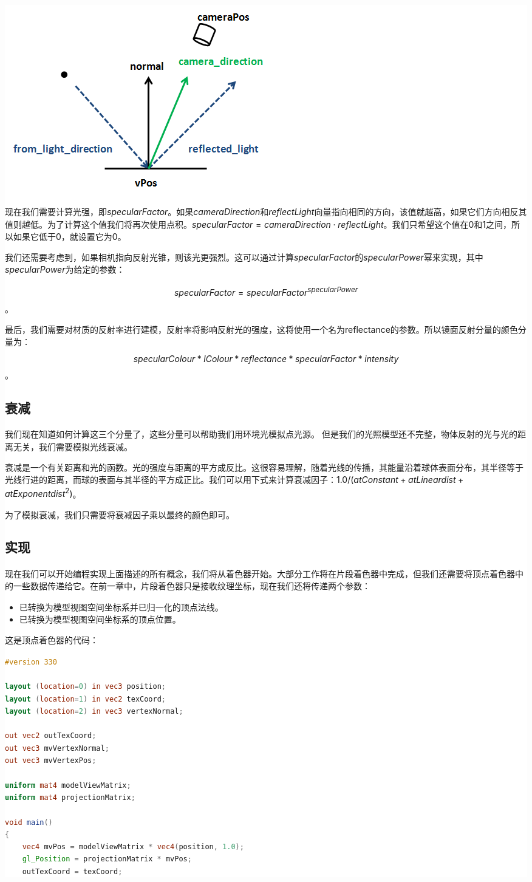 ![高光运算](_static/10/specular_lightining_calc.png)

现在我们需要计算光强，即$specularFactor$。如果$cameraDirection$和$reflectLight$向量指向相同的方向，该值就越高，如果它们方向相反其值则越低。为了计算这个值我们将再次使用点积。$specularFactor = cameraDirection \cdot reflectLight$。我们只希望这个值在$0$和$1$之间，所以如果它低于$0$，就设置它为0。

我们还需要考虑到，如果相机指向反射光锥，则该光更强烈。这可以通过计算$specularFactor$的$specularPower$幂来实现，其中$specularPower$为给定的参数：

$$ specularFactor = specularFactor ^ {specularPower} $$。

最后，我们需要对材质的反射率进行建模，反射率将影响反射光的强度，这将使用一个名为reflectance的参数。所以镜面反射分量的颜色分量为：$$ specularColour * lColour * reflectance * specularFactor * intensity $$。

## 衰减

我们现在知道如何计算这三个分量了，这些分量可以帮助我们用环境光模拟点光源。 但是我们的光照模型还不完整，物体反射的光与光的距离无关，我们需要模拟光线衰减。

衰减是一个有关距离和光的函数。光的强度与距离的平方成反比。这很容易理解，随着光线的传播，其能量沿着球体表面分布，其半径等于光线行进的距离，而球的表面与其半径的平方成正比。我们可以用下式来计算衰减因子：$1.0 /(atConstant + atLineardist + atExponentdist ^ {2})$。

为了模拟衰减，我们只需要将衰减因子乘以最终的颜色即可。

## 实现

现在我们可以开始编程实现上面描述的所有概念，我们将从着色器开始。大部分工作将在片段着色器中完成，但我们还需要将顶点着色器中的一些数据传递给它。在前一章中，片段着色器只是接收纹理坐标，现在我们还将传递两个参数：

* 已转换为模型视图空间坐标系并已归一化的顶点法线。
* 已转换为模型视图空间坐标系的顶点位置。

这是顶点着色器的代码：

```glsl
#version 330

layout (location=0) in vec3 position;
layout (location=1) in vec2 texCoord;
layout (location=2) in vec3 vertexNormal;

out vec2 outTexCoord;
out vec3 mvVertexNormal;
out vec3 mvVertexPos;

uniform mat4 modelViewMatrix;
uniform mat4 projectionMatrix;

void main()
{
    vec4 mvPos = modelViewMatrix * vec4(position, 1.0);
    gl_Position = projectionMatrix * mvPos;
    outTexCoord = texCoord;
```